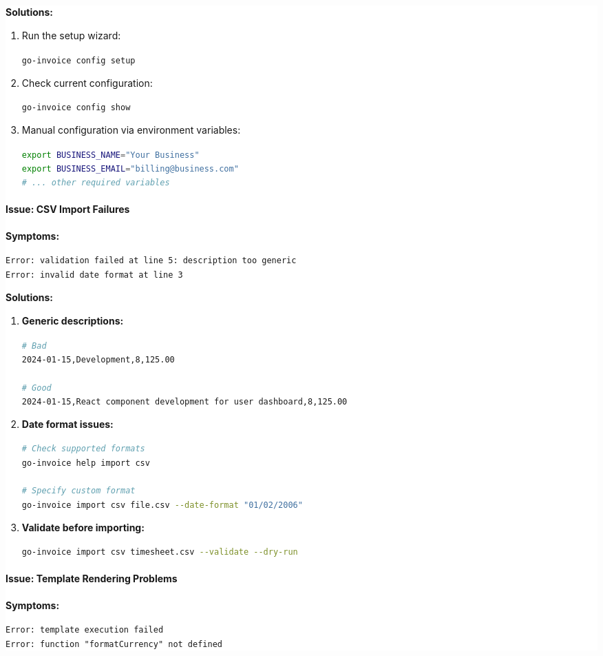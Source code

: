 **Solutions:**
1. Run the setup wizard:
   ```bash
   go-invoice config setup
   ```

2. Check current configuration:
   ```bash
   go-invoice config show
   ```

3. Manual configuration via environment variables:
   ```bash
   export BUSINESS_NAME="Your Business"
   export BUSINESS_EMAIL="billing@business.com"
   # ... other required variables
   ```

#### Issue: CSV Import Failures

**Symptoms:**
```
Error: validation failed at line 5: description too generic
Error: invalid date format at line 3
```

**Solutions:**

1. **Generic descriptions:**
   ```bash
   # Bad
   2024-01-15,Development,8,125.00
   
   # Good  
   2024-01-15,React component development for user dashboard,8,125.00
   ```

2. **Date format issues:**
   ```bash
   # Check supported formats
   go-invoice help import csv
   
   # Specify custom format
   go-invoice import csv file.csv --date-format "01/02/2006"
   ```

3. **Validate before importing:**
   ```bash
   go-invoice import csv timesheet.csv --validate --dry-run
   ```

#### Issue: Template Rendering Problems

**Symptoms:**
```
Error: template execution failed
Error: function "formatCurrency" not defined
```
